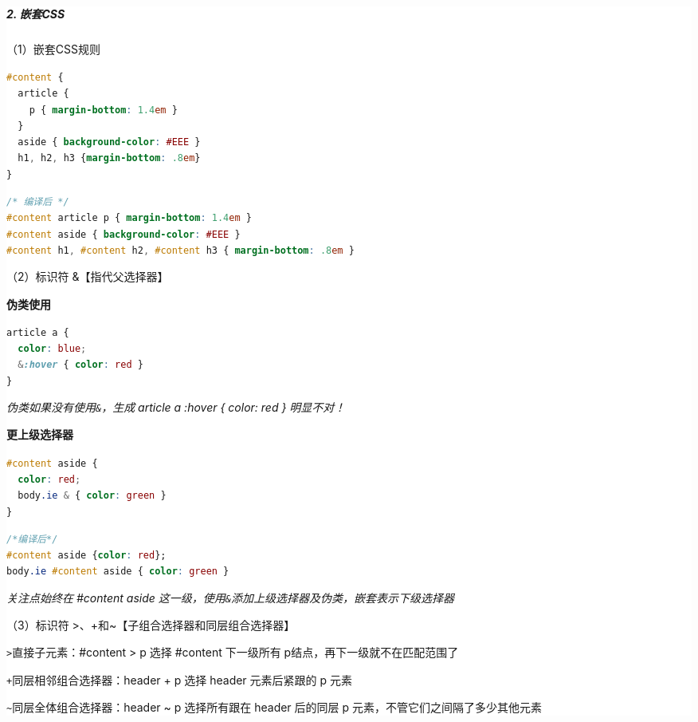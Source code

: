 ##### 2. 嵌套CSS

（1）嵌套CSS规则

```scss
#content {
  article {
    p { margin-bottom: 1.4em }
  }
  aside { background-color: #EEE }
  h1, h2, h3 {margin-bottom: .8em}
}
```

```css
/* 编译后 */
#content article p { margin-bottom: 1.4em }
#content aside { background-color: #EEE }
#content h1, #content h2, #content h3 { margin-bottom: .8em }
```

 

（2）标识符 &【指代父选择器】

**伪类使用**

```scss
article a {
  color: blue;
  &:hover { color: red }
}
```

*伪类如果没有使用`&`，生成 article a :hover { color: red } 明显不对！*

**更上级选择器**

```scss
#content aside {
  color: red;
  body.ie & { color: green }
}
```

```css
/*编译后*/
#content aside {color: red};
body.ie #content aside { color: green }
```

*关注点始终在 #content aside 这一级，使用`&`添加上级选择器及伪类，嵌套表示下级选择器*

（3）标识符 >、+和~【子组合选择器和同层组合选择器】

`>`直接子元素：#content > p 选择 #content 下一级所有 p结点，再下一级就不在匹配范围了

`+`同层相邻组合选择器：header + p 选择 header 元素后紧跟的 p 元素

`~`同层全体组合选择器：header ~ p 选择所有跟在 header 后的同层 p 元素，不管它们之间隔了多少其他元素
